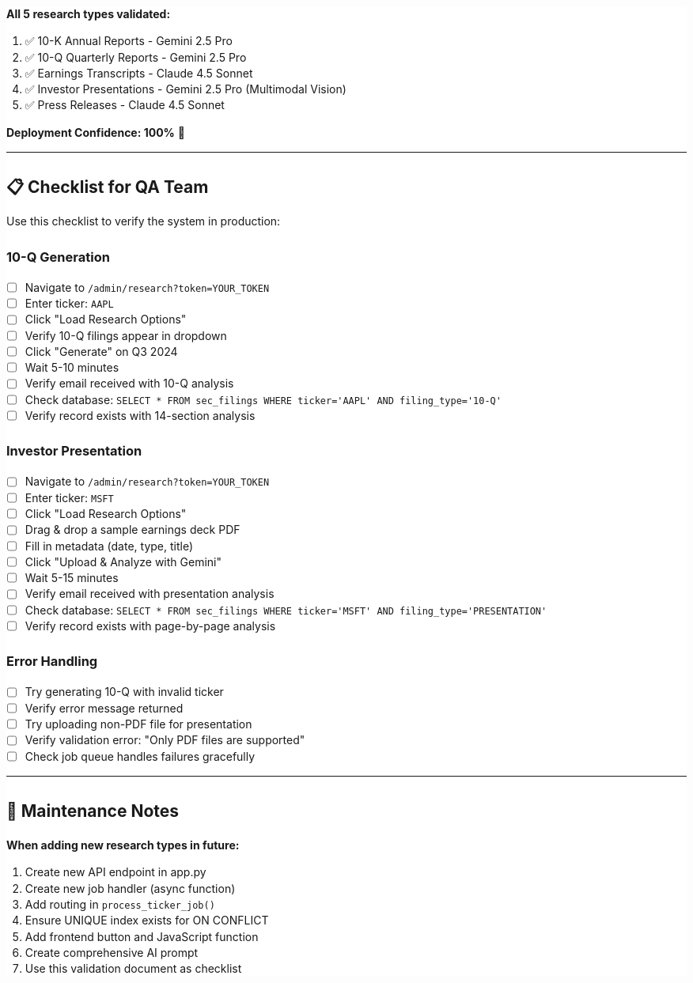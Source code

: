 **All 5 research types validated:**
1. ✅ 10-K Annual Reports - Gemini 2.5 Pro
2. ✅ 10-Q Quarterly Reports - Gemini 2.5 Pro
3. ✅ Earnings Transcripts - Claude 4.5 Sonnet
4. ✅ Investor Presentations - Gemini 2.5 Pro (Multimodal Vision)
5. ✅ Press Releases - Claude 4.5 Sonnet

**Deployment Confidence: 100%** 🎉

---

## 📋 Checklist for QA Team

Use this checklist to verify the system in production:

### 10-Q Generation
- [ ] Navigate to `/admin/research?token=YOUR_TOKEN`
- [ ] Enter ticker: `AAPL`
- [ ] Click "Load Research Options"
- [ ] Verify 10-Q filings appear in dropdown
- [ ] Click "Generate" on Q3 2024
- [ ] Wait 5-10 minutes
- [ ] Verify email received with 10-Q analysis
- [ ] Check database: `SELECT * FROM sec_filings WHERE ticker='AAPL' AND filing_type='10-Q'`
- [ ] Verify record exists with 14-section analysis

### Investor Presentation
- [ ] Navigate to `/admin/research?token=YOUR_TOKEN`
- [ ] Enter ticker: `MSFT`
- [ ] Click "Load Research Options"
- [ ] Drag & drop a sample earnings deck PDF
- [ ] Fill in metadata (date, type, title)
- [ ] Click "Upload & Analyze with Gemini"
- [ ] Wait 5-15 minutes
- [ ] Verify email received with presentation analysis
- [ ] Check database: `SELECT * FROM sec_filings WHERE ticker='MSFT' AND filing_type='PRESENTATION'`
- [ ] Verify record exists with page-by-page analysis

### Error Handling
- [ ] Try generating 10-Q with invalid ticker
- [ ] Verify error message returned
- [ ] Try uploading non-PDF file for presentation
- [ ] Verify validation error: "Only PDF files are supported"
- [ ] Check job queue handles failures gracefully

---

## 🔧 Maintenance Notes

**When adding new research types in future:**
1. Create new API endpoint in app.py
2. Create new job handler (async function)
3. Add routing in `process_ticker_job()`
4. Ensure UNIQUE index exists for ON CONFLICT
5. Add frontend button and JavaScript function
6. Create comprehensive AI prompt
7. Use this validation document as checklist
